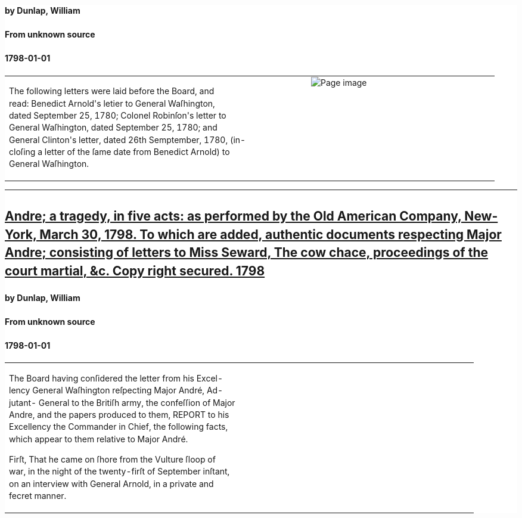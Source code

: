 #### by Dunlap, William

#### From unknown source

#### 1798-01-01

<table style="width: 100%;"><tr><td style="width: 50%">

  
  
The following letters were laid before the Board, and  
read: Benedict Arnold&#x27;s letier to General Waſhington,  
dated September 25, 1780; Colonel Robinſon&#x27;s letter to  
General Waſhington, dated September 25, 1780; and  
General Clinton&#x27;s letter, dated 26th Semptember, 1780, (in-  
cloſing a letter of the ſame date from Benedict Arnold) to  
General Waſhington. 
</td><td style="width: 50%; max-height: 75%; margin: auto; display: block;">
<img alt="Page image" src="https://iiif.archive.org/image/iiif/2/bim_eighteenth-century_andre-a-tragedy-in-fiv_dunlap-william_1798%2Fbim_eighteenth-century_andre-a-tragedy-in-fiv_dunlap-william_1798_jp2.zip%2Fbim_eighteenth-century_andre-a-tragedy-in-fiv_dunlap-william_1798_jp2%2Fbim_eighteenth-century_andre-a-tragedy-in-fiv_dunlap-william_1798_0092.jp2/pct:15.566689702833449,12.292919700327108,63.303386316516935,12.84161654532025/!600,600/0/default.jpg"/>
</td>
</tr></table>

---

## [Andre; a tragedy, in five acts: as performed by the Old American Company, New-York, March 30, 1798. To which are added, authentic documents respecting Major Andre; consisting of letters to Miss Seward, The cow chace, proceedings of the court martial, &c. Copy right secured.  1798](https://archive.org/details/bim_eighteenth-century_andre-a-tragedy-in-fiv_dunlap-william_1798/page/n95/mode/1up?view=theater)

#### by Dunlap, William

#### From unknown source

#### 1798-01-01

<table style="width: 100%;"><tr><td style="width: 50%">

  
  
The Board having conſidered the letter from his Excel-  
lency General Waſhington reſpecting Major André, Ad-  
jutant- General to the Britiſh army, the confeſſion of Major  
Andre, and the papers produced to them, REPORT to his  
Excellency the Commander in Chief, the following facts,  
which appear to them relative to Major André.  
  
Firſt, That he came on ſhore from the Vulture ſloop of  
war, in the night of the twenty-firſt of September inſtant,  
on an interview with General Arnold, in a private and  
fecret manner.  
  